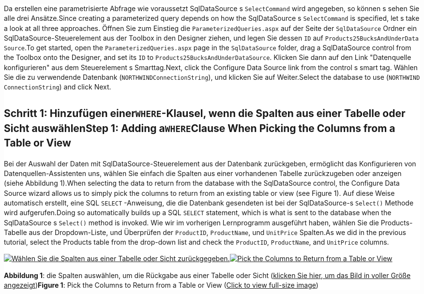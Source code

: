 <span data-ttu-id="006d2-136">Da erstellen eine parametrisierte Abfrage wie voraussetzt SqlDataSource s `SelectCommand` wird angegeben, so können s sehen Sie alle drei Ansätze.</span><span class="sxs-lookup"><span data-stu-id="006d2-136">Since creating a parameterized query depends on how the SqlDataSource s `SelectCommand` is specified, let s take a look at all three approaches.</span></span> <span data-ttu-id="006d2-137">Öffnen Sie zum Einstieg die `ParameterizedQueries.aspx` auf der Seite der `SqlDataSource` Ordner ein SqlDataSource-Steuerelement aus der Toolbox in den Designer ziehen, und legen Sie dessen `ID` auf `Products25BucksAndUnderDataSource`.</span><span class="sxs-lookup"><span data-stu-id="006d2-137">To get started, open the `ParameterizedQueries.aspx` page in the `SqlDataSource` folder, drag a SqlDataSource control from the Toolbox onto the Designer, and set its `ID` to `Products25BucksAndUnderDataSource`.</span></span> <span data-ttu-id="006d2-138">Klicken Sie dann auf den Link "Datenquelle konfigurieren" aus dem Steuerelement s Smarttag.</span><span class="sxs-lookup"><span data-stu-id="006d2-138">Next, click the Configure Data Source link from the control s smart tag.</span></span> <span data-ttu-id="006d2-139">Wählen Sie die zu verwendende Datenbank (`NORTHWINDConnectionString`), und klicken Sie auf Weiter.</span><span class="sxs-lookup"><span data-stu-id="006d2-139">Select the database to use (`NORTHWINDConnectionString`) and click Next.</span></span>

## <a name="step-1-adding-awhereclause-when-picking-the-columns-from-a-table-or-view"></a><span data-ttu-id="006d2-140">Schritt 1: Hinzufügen einer`WHERE`-Klausel, wenn die Spalten aus einer Tabelle oder Sicht auswählen</span><span class="sxs-lookup"><span data-stu-id="006d2-140">Step 1: Adding a`WHERE`Clause When Picking the Columns from a Table or View</span></span>

<span data-ttu-id="006d2-141">Bei der Auswahl der Daten mit SqlDataSource-Steuerelement aus der Datenbank zurückgeben, ermöglicht das Konfigurieren von Datenquellen-Assistenten uns, wählen Sie einfach die Spalten aus einer vorhandenen Tabelle zurückzugeben oder anzeigen (siehe Abbildung 1).</span><span class="sxs-lookup"><span data-stu-id="006d2-141">When selecting the data to return from the database with the SqlDataSource control, the Configure Data Source wizard allows us to simply pick the columns to return from an existing table or view (see Figure 1).</span></span> <span data-ttu-id="006d2-142">Auf diese Weise automatisch erstellt, eine SQL `SELECT` -Anweisung, die die Datenbank gesendeten ist bei der SqlDataSource-s `Select()` Methode wird aufgerufen.</span><span class="sxs-lookup"><span data-stu-id="006d2-142">Doing so automatically builds up a SQL `SELECT` statement, which is what is sent to the database when the SqlDataSource s `Select()` method is invoked.</span></span> <span data-ttu-id="006d2-143">Wie wir im vorherigen Lernprogramm ausgeführt haben, wählen Sie die Products-Tabelle aus der Dropdown-Liste, und Überprüfen der `ProductID`, `ProductName`, und `UnitPrice` Spalten.</span><span class="sxs-lookup"><span data-stu-id="006d2-143">As we did in the previous tutorial, select the Products table from the drop-down list and check the `ProductID`, `ProductName`, and `UnitPrice` columns.</span></span>


<span data-ttu-id="006d2-144">[![Wählen Sie die Spalten aus einer Tabelle oder Sicht zurückgegeben.](using-parameterized-queries-with-the-sqldatasource-cs/_static/image1.gif)](using-parameterized-queries-with-the-sqldatasource-cs/_static/image1.png)</span><span class="sxs-lookup"><span data-stu-id="006d2-144">[![Pick the Columns to Return from a Table or View](using-parameterized-queries-with-the-sqldatasource-cs/_static/image1.gif)](using-parameterized-queries-with-the-sqldatasource-cs/_static/image1.png)</span></span>

<span data-ttu-id="006d2-145">**Abbildung 1**: die Spalten auswählen, um die Rückgabe aus einer Tabelle oder Sicht ([klicken Sie hier, um das Bild in voller Größe angezeigt](using-parameterized-queries-with-the-sqldatasource-cs/_static/image2.png))</span><span class="sxs-lookup"><span data-stu-id="006d2-145">**Figure 1**: Pick the Columns to Return from a Table or View ([Click to view full-size image](using-parameterized-queries-with-the-sqldatasource-cs/_static/image2.png))</span></span>
